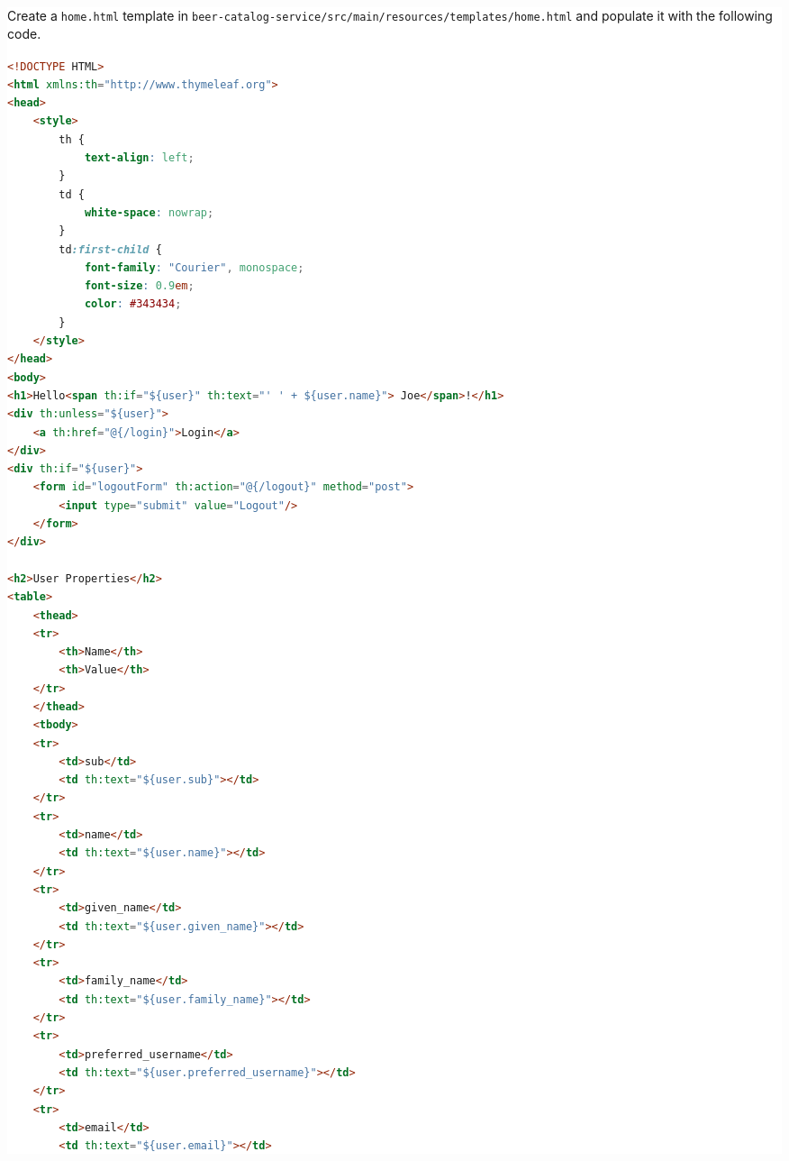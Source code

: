 
Create a `home.html` template in `beer-catalog-service/src/main/resources/templates/home.html` and populate it with the following code.

```html
<!DOCTYPE HTML>
<html xmlns:th="http://www.thymeleaf.org">
<head>
    <style>
        th {
            text-align: left;
        }
        td {
            white-space: nowrap;
        }
        td:first-child {
            font-family: "Courier", monospace;
            font-size: 0.9em;
            color: #343434;
        }
    </style>
</head>
<body>
<h1>Hello<span th:if="${user}" th:text="' ' + ${user.name}"> Joe</span>!</h1>
<div th:unless="${user}">
    <a th:href="@{/login}">Login</a>
</div>
<div th:if="${user}">
    <form id="logoutForm" th:action="@{/logout}" method="post">
        <input type="submit" value="Logout"/>
    </form>
</div>

<h2>User Properties</h2>
<table>
    <thead>
    <tr>
        <th>Name</th>
        <th>Value</th>
    </tr>
    </thead>
    <tbody>
    <tr>
        <td>sub</td>
        <td th:text="${user.sub}"></td>
    </tr>
    <tr>
        <td>name</td>
        <td th:text="${user.name}"></td>
    </tr>
    <tr>
        <td>given_name</td>
        <td th:text="${user.given_name}"></td>
    </tr>
    <tr>
        <td>family_name</td>
        <td th:text="${user.family_name}"></td>
    </tr>
    <tr>
        <td>preferred_username</td>
        <td th:text="${user.preferred_username}"></td>
    </tr>
    <tr>
        <td>email</td>
        <td th:text="${user.email}"></td>
```